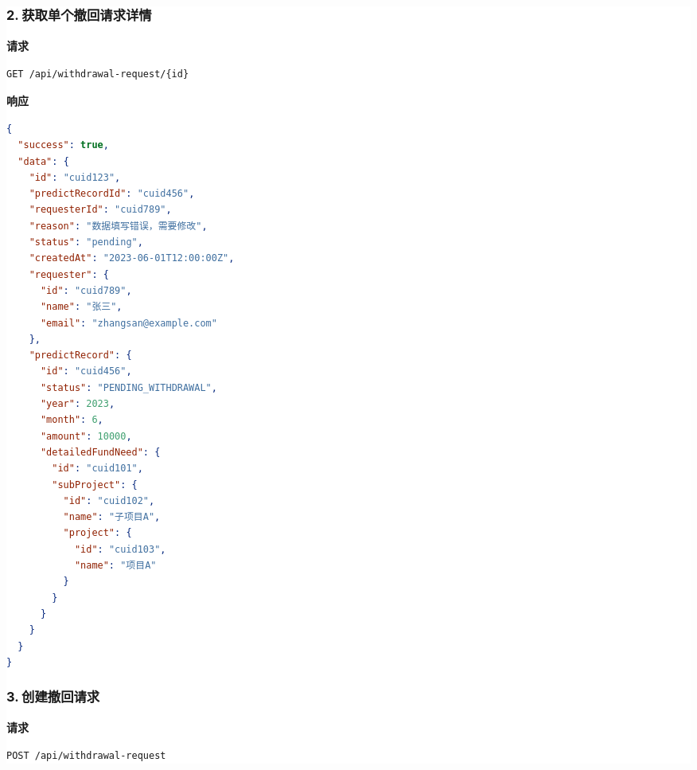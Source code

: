 ### 2. 获取单个撤回请求详情

**请求**

```
GET /api/withdrawal-request/{id}
```

**响应**

```json
{
  "success": true,
  "data": {
    "id": "cuid123",
    "predictRecordId": "cuid456",
    "requesterId": "cuid789",
    "reason": "数据填写错误，需要修改",
    "status": "pending",
    "createdAt": "2023-06-01T12:00:00Z",
    "requester": {
      "id": "cuid789",
      "name": "张三",
      "email": "zhangsan@example.com"
    },
    "predictRecord": {
      "id": "cuid456",
      "status": "PENDING_WITHDRAWAL",
      "year": 2023,
      "month": 6,
      "amount": 10000,
      "detailedFundNeed": {
        "id": "cuid101",
        "subProject": {
          "id": "cuid102",
          "name": "子项目A",
          "project": {
            "id": "cuid103",
            "name": "项目A"
          }
        }
      }
    }
  }
}
```

### 3. 创建撤回请求

**请求**

```
POST /api/withdrawal-request
```
